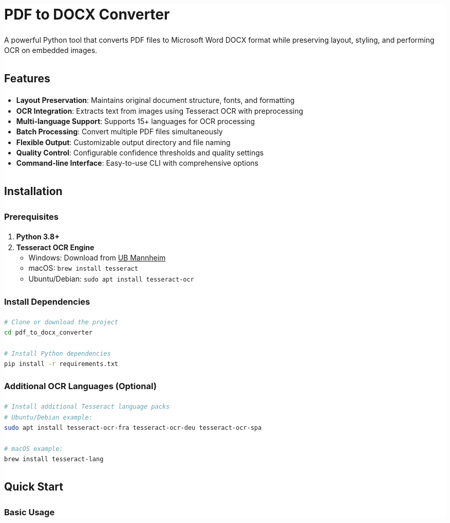 # PDF to DOCX Converter

A powerful Python tool that converts PDF files to Microsoft Word DOCX format while preserving layout, styling, and performing OCR on embedded images.

## Features

- **Layout Preservation**: Maintains original document structure, fonts, and formatting
- **OCR Integration**: Extracts text from images using Tesseract OCR with preprocessing
- **Multi-language Support**: Supports 15+ languages for OCR processing
- **Batch Processing**: Convert multiple PDF files simultaneously
- **Flexible Output**: Customizable output directory and file naming
- **Quality Control**: Configurable confidence thresholds and quality settings
- **Command-line Interface**: Easy-to-use CLI with comprehensive options

## Installation

### Prerequisites

1. **Python 3.8+**
2. **Tesseract OCR Engine**
   - Windows: Download from [UB Mannheim](https://github.com/UB-Mannheim/tesseract/wiki)
   - macOS: `brew install tesseract`
   - Ubuntu/Debian: `sudo apt install tesseract-ocr`

### Install Dependencies

```bash
# Clone or download the project
cd pdf_to_docx_converter

# Install Python dependencies
pip install -r requirements.txt
```

### Additional OCR Languages (Optional)

```bash
# Install additional Tesseract language packs
# Ubuntu/Debian example:
sudo apt install tesseract-ocr-fra tesseract-ocr-deu tesseract-ocr-spa

# macOS example:
brew install tesseract-lang
```

## Quick Start

### Basic Usage
